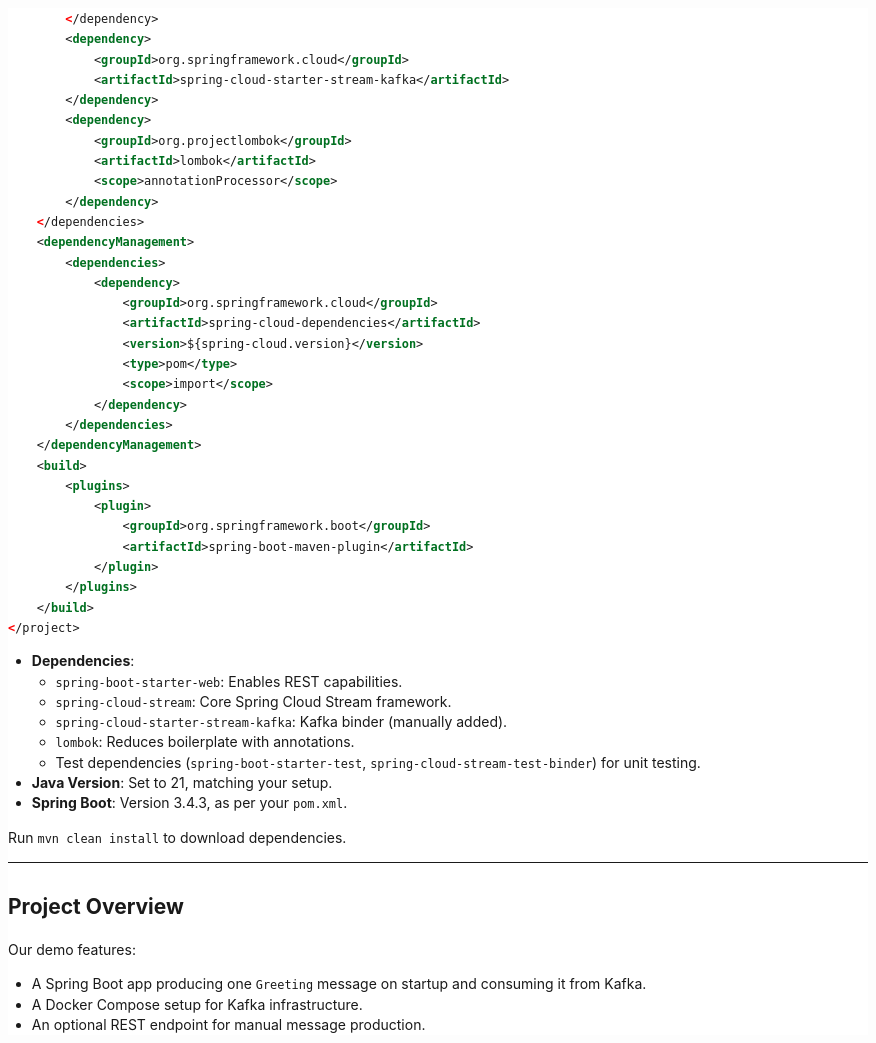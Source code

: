 ```xml
		</dependency>
		<dependency>
			<groupId>org.springframework.cloud</groupId>
			<artifactId>spring-cloud-starter-stream-kafka</artifactId>
		</dependency>
		<dependency>
			<groupId>org.projectlombok</groupId>
			<artifactId>lombok</artifactId>
			<scope>annotationProcessor</scope>
		</dependency>
	</dependencies>
	<dependencyManagement>
		<dependencies>
			<dependency>
				<groupId>org.springframework.cloud</groupId>
				<artifactId>spring-cloud-dependencies</artifactId>
				<version>${spring-cloud.version}</version>
				<type>pom</type>
				<scope>import</scope>
			</dependency>
		</dependencies>
	</dependencyManagement>
	<build>
		<plugins>
			<plugin>
				<groupId>org.springframework.boot</groupId>
				<artifactId>spring-boot-maven-plugin</artifactId>
			</plugin>
		</plugins>
	</build>
</project>
```

- **Dependencies**:
    - `spring-boot-starter-web`: Enables REST capabilities.
    - `spring-cloud-stream`: Core Spring Cloud Stream framework.
    - `spring-cloud-starter-stream-kafka`: Kafka binder (manually added).
    - `lombok`: Reduces boilerplate with annotations.
    - Test dependencies (`spring-boot-starter-test`, `spring-cloud-stream-test-binder`) for unit testing.
- **Java Version**: Set to 21, matching your setup.
- **Spring Boot**: Version 3.4.3, as per your `pom.xml`.

Run `mvn clean install` to download dependencies.

---

## Project Overview

Our demo features:
- A Spring Boot app producing one `Greeting` message on startup and consuming it from Kafka.
- A Docker Compose setup for Kafka infrastructure.
- An optional REST endpoint for manual message production.
